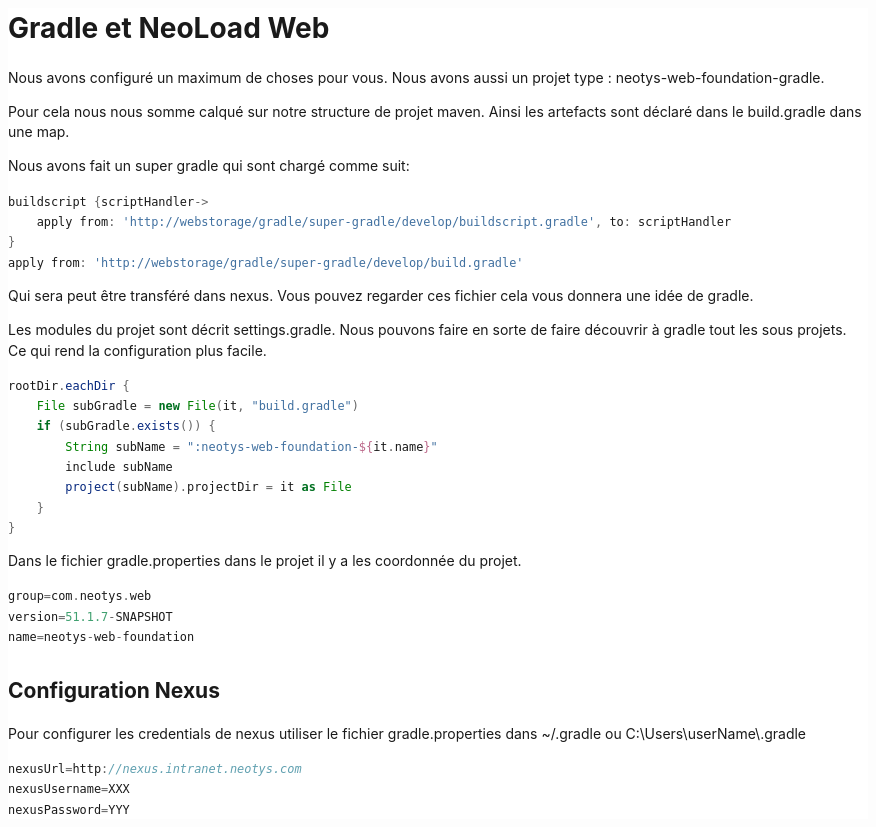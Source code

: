 
# Gradle et NeoLoad Web
Nous avons configuré un maximum de choses pour vous.
Nous avons aussi un projet type : neotys-web-foundation-gradle.


Pour cela nous nous somme calqué sur notre structure de projet maven. 
Ainsi les artefacts sont déclaré dans le build.gradle dans une map.

Nous avons fait un super gradle qui sont chargé comme suit:

```groovy
buildscript {scriptHandler->
	apply from: 'http://webstorage/gradle/super-gradle/develop/buildscript.gradle', to: scriptHandler
}
apply from: 'http://webstorage/gradle/super-gradle/develop/build.gradle'
```

Qui sera peut être transféré dans nexus.
Vous pouvez regarder ces fichier cela vous donnera une idée de gradle.


Les modules du projet sont décrit settings.gradle.
Nous pouvons faire en sorte de faire découvrir à gradle tout les sous projets.
Ce qui rend la configuration plus facile.

```groovy
rootDir.eachDir {
    File subGradle = new File(it, "build.gradle")
    if (subGradle.exists()) {
        String subName = ":neotys-web-foundation-${it.name}"
        include subName
        project(subName).projectDir = it as File
    }
}
```

Dans le fichier gradle.properties dans le projet il y a les coordonnée du projet.

```groovy
group=com.neotys.web
version=51.1.7-SNAPSHOT
name=neotys-web-foundation
```


## Configuration Nexus
<aside class="notice"> 
Pour configurer les credentials de nexus utiliser le fichier gradle.properties dans ~/.gradle ou C:\Users\userName\.gradle
</aside>

```groovy
nexusUrl=http://nexus.intranet.neotys.com
nexusUsername=XXX
nexusPassword=YYY
```
